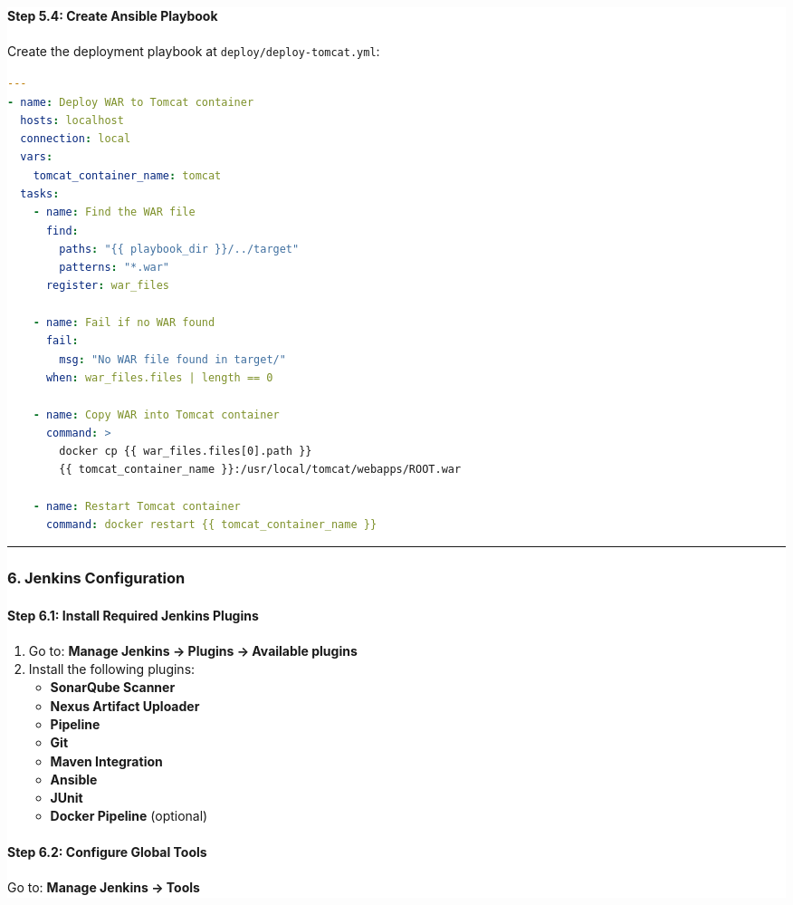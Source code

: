 #### Step 5.4: Create Ansible Playbook

Create the deployment playbook at `deploy/deploy-tomcat.yml`:

```yaml
---
- name: Deploy WAR to Tomcat container
  hosts: localhost
  connection: local
  vars:
    tomcat_container_name: tomcat
  tasks:
    - name: Find the WAR file
      find:
        paths: "{{ playbook_dir }}/../target"
        patterns: "*.war"
      register: war_files
    
    - name: Fail if no WAR found
      fail:
        msg: "No WAR file found in target/"
      when: war_files.files | length == 0
    
    - name: Copy WAR into Tomcat container
      command: >
        docker cp {{ war_files.files[0].path }} 
        {{ tomcat_container_name }}:/usr/local/tomcat/webapps/ROOT.war
    
    - name: Restart Tomcat container
      command: docker restart {{ tomcat_container_name }}
```

---

### 6. Jenkins Configuration

#### Step 6.1: Install Required Jenkins Plugins

1. Go to: **Manage Jenkins → Plugins → Available plugins**
2. Install the following plugins:
   - **SonarQube Scanner**
   - **Nexus Artifact Uploader**
   - **Pipeline**
   - **Git**
   - **Maven Integration**
   - **Ansible**
   - **JUnit**
   - **Docker Pipeline** (optional)

#### Step 6.2: Configure Global Tools

Go to: **Manage Jenkins → Tools**
